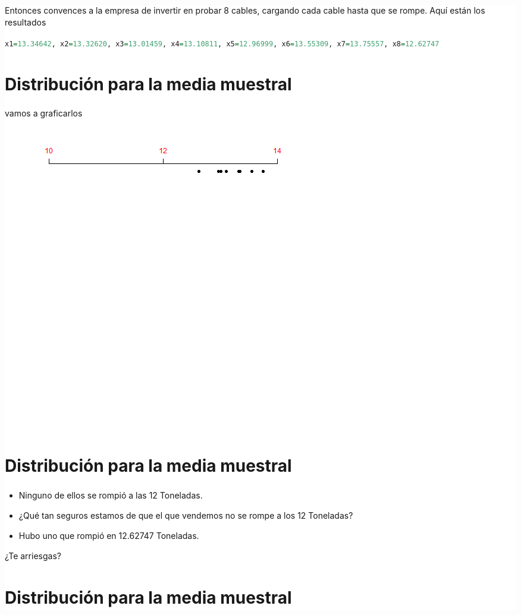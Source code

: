 Entonces convences a la empresa de invertir en probar 8 cables, cargando cada cable hasta que se rompe. Aquí están los resultados


```r
x1=13.34642, x2=13.32620, x3=13.01459, x4=13.10811, x5=12.96999, x6=13.55309, x7=13.75557, x8=12.62747 
```



Distribución para la media muestral
======================================================

vamos a graficarlos

![plot of chunk unnamed-chunk-2](Capitulo8-figure/unnamed-chunk-2-1.png)


Distribución para la media muestral
======================================================

- Ninguno de ellos se rompió a las 12 Toneladas.

- ¿Qué tan seguros estamos de que el que vendemos no se rompe a los 12 Toneladas?

- Hubo uno que rompió en 12.62747 Toneladas.

¿Te arriesgas?



Distribución para la media muestral
======================================================
